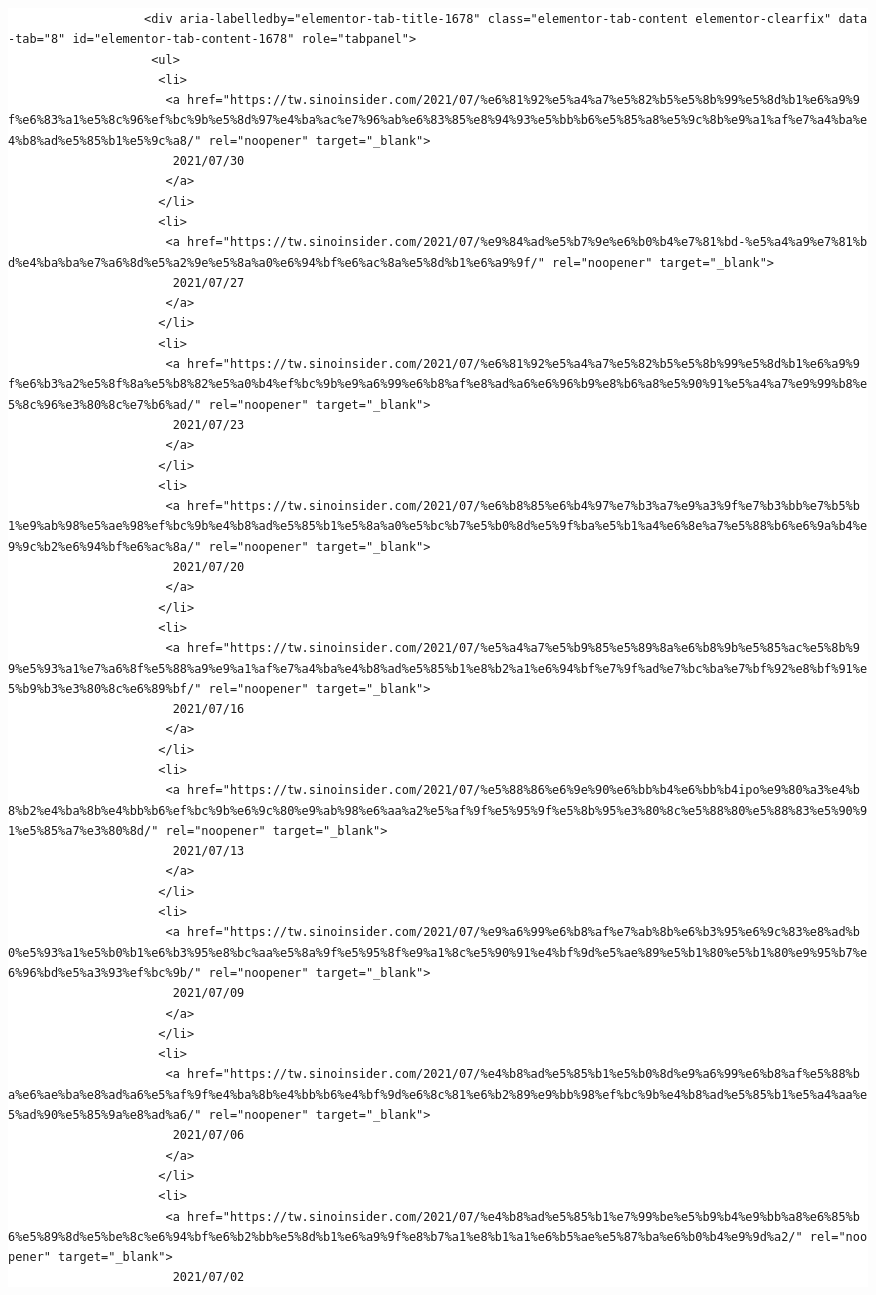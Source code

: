                       <div aria-labelledby="elementor-tab-title-1678" class="elementor-tab-content elementor-clearfix" data-tab="8" id="elementor-tab-content-1678" role="tabpanel">
                        <ul>
                         <li>
                          <a href="https://tw.sinoinsider.com/2021/07/%e6%81%92%e5%a4%a7%e5%82%b5%e5%8b%99%e5%8d%b1%e6%a9%9f%e6%83%a1%e5%8c%96%ef%bc%9b%e5%8d%97%e4%ba%ac%e7%96%ab%e6%83%85%e8%94%93%e5%bb%b6%e5%85%a8%e5%9c%8b%e9%a1%af%e7%a4%ba%e4%b8%ad%e5%85%b1%e5%9c%a8/" rel="noopener" target="_blank">
                           2021/07/30
                          </a>
                         </li>
                         <li>
                          <a href="https://tw.sinoinsider.com/2021/07/%e9%84%ad%e5%b7%9e%e6%b0%b4%e7%81%bd-%e5%a4%a9%e7%81%bd%e4%ba%ba%e7%a6%8d%e5%a2%9e%e5%8a%a0%e6%94%bf%e6%ac%8a%e5%8d%b1%e6%a9%9f/" rel="noopener" target="_blank">
                           2021/07/27
                          </a>
                         </li>
                         <li>
                          <a href="https://tw.sinoinsider.com/2021/07/%e6%81%92%e5%a4%a7%e5%82%b5%e5%8b%99%e5%8d%b1%e6%a9%9f%e6%b3%a2%e5%8f%8a%e5%b8%82%e5%a0%b4%ef%bc%9b%e9%a6%99%e6%b8%af%e8%ad%a6%e6%96%b9%e8%b6%a8%e5%90%91%e5%a4%a7%e9%99%b8%e5%8c%96%e3%80%8c%e7%b6%ad/" rel="noopener" target="_blank">
                           2021/07/23
                          </a>
                         </li>
                         <li>
                          <a href="https://tw.sinoinsider.com/2021/07/%e6%b8%85%e6%b4%97%e7%b3%a7%e9%a3%9f%e7%b3%bb%e7%b5%b1%e9%ab%98%e5%ae%98%ef%bc%9b%e4%b8%ad%e5%85%b1%e5%8a%a0%e5%bc%b7%e5%b0%8d%e5%9f%ba%e5%b1%a4%e6%8e%a7%e5%88%b6%e6%9a%b4%e9%9c%b2%e6%94%bf%e6%ac%8a/" rel="noopener" target="_blank">
                           2021/07/20
                          </a>
                         </li>
                         <li>
                          <a href="https://tw.sinoinsider.com/2021/07/%e5%a4%a7%e5%b9%85%e5%89%8a%e6%b8%9b%e5%85%ac%e5%8b%99%e5%93%a1%e7%a6%8f%e5%88%a9%e9%a1%af%e7%a4%ba%e4%b8%ad%e5%85%b1%e8%b2%a1%e6%94%bf%e7%9f%ad%e7%bc%ba%e7%bf%92%e8%bf%91%e5%b9%b3%e3%80%8c%e6%89%bf/" rel="noopener" target="_blank">
                           2021/07/16
                          </a>
                         </li>
                         <li>
                          <a href="https://tw.sinoinsider.com/2021/07/%e5%88%86%e6%9e%90%e6%bb%b4%e6%bb%b4ipo%e9%80%a3%e4%b8%b2%e4%ba%8b%e4%bb%b6%ef%bc%9b%e6%9c%80%e9%ab%98%e6%aa%a2%e5%af%9f%e5%95%9f%e5%8b%95%e3%80%8c%e5%88%80%e5%88%83%e5%90%91%e5%85%a7%e3%80%8d/" rel="noopener" target="_blank">
                           2021/07/13
                          </a>
                         </li>
                         <li>
                          <a href="https://tw.sinoinsider.com/2021/07/%e9%a6%99%e6%b8%af%e7%ab%8b%e6%b3%95%e6%9c%83%e8%ad%b0%e5%93%a1%e5%b0%b1%e6%b3%95%e8%bc%aa%e5%8a%9f%e5%95%8f%e9%a1%8c%e5%90%91%e4%bf%9d%e5%ae%89%e5%b1%80%e5%b1%80%e9%95%b7%e6%96%bd%e5%a3%93%ef%bc%9b/" rel="noopener" target="_blank">
                           2021/07/09
                          </a>
                         </li>
                         <li>
                          <a href="https://tw.sinoinsider.com/2021/07/%e4%b8%ad%e5%85%b1%e5%b0%8d%e9%a6%99%e6%b8%af%e5%88%ba%e6%ae%ba%e8%ad%a6%e5%af%9f%e4%ba%8b%e4%bb%b6%e4%bf%9d%e6%8c%81%e6%b2%89%e9%bb%98%ef%bc%9b%e4%b8%ad%e5%85%b1%e5%a4%aa%e5%ad%90%e5%85%9a%e8%ad%a6/" rel="noopener" target="_blank">
                           2021/07/06
                          </a>
                         </li>
                         <li>
                          <a href="https://tw.sinoinsider.com/2021/07/%e4%b8%ad%e5%85%b1%e7%99%be%e5%b9%b4%e9%bb%a8%e6%85%b6%e5%89%8d%e5%be%8c%e6%94%bf%e6%b2%bb%e5%8d%b1%e6%a9%9f%e8%b7%a1%e8%b1%a1%e6%b5%ae%e5%87%ba%e6%b0%b4%e9%9d%a2/" rel="noopener" target="_blank">
                           2021/07/02